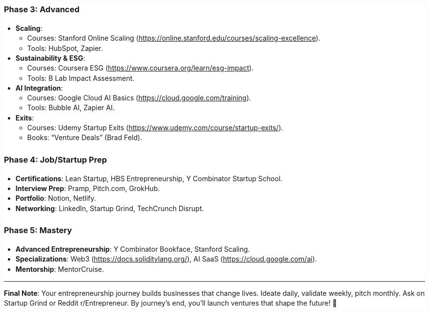 ### Phase 3: Advanced
- **Scaling**:  
  - Courses: Stanford Online Scaling (https://online.stanford.edu/courses/scaling-excellence).  
  - Tools: HubSpot, Zapier.  
- **Sustainability & ESG**:  
  - Courses: Coursera ESG (https://www.coursera.org/learn/esg-impact).  
  - Tools: B Lab Impact Assessment.  
- **AI Integration**:  
  - Courses: Google Cloud AI Basics (https://cloud.google.com/training).  
  - Tools: Bubble AI, Zapier AI.  
- **Exits**:  
  - Courses: Udemy Startup Exits (https://www.udemy.com/course/startup-exits/).  
  - Books: “Venture Deals” (Brad Feld).  

### Phase 4: Job/Startup Prep
- **Certifications**: Lean Startup, HBS Entrepreneurship, Y Combinator Startup School.  
- **Interview Prep**: Pramp, Pitch.com, GrokHub.  
- **Portfolio**: Notion, Netlify.  
- **Networking**: LinkedIn, Startup Grind, TechCrunch Disrupt.  

### Phase 5: Mastery
- **Advanced Entrepreneurship**: Y Combinator Bookface, Stanford Scaling.  
- **Specializations**: Web3 (https://docs.soliditylang.org/), AI SaaS (https://cloud.google.com/ai).  
- **Mentorship**: MentorCruise.  

---

**Final Note**: Your entrepreneurship journey builds businesses that change lives. Ideate daily, validate weekly, pitch monthly. Ask on Startup Grind or Reddit r/Entrepreneur. By journey’s end, you’ll launch ventures that shape the future! 🚀